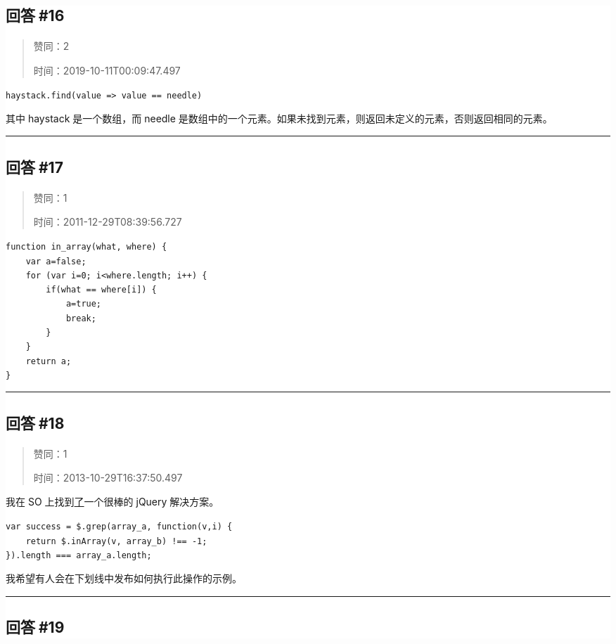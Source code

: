 ## 回答 #16

> 赞同：2
> 
> 时间：2019-10-11T00:09:47.497

```
haystack.find(value => value == needle) 
```

其中 haystack 是一个数组，而 needle 是数组中的一个元素。如果未找到元素，则返回未定义的元素，否则返回相同的元素。

* * *

## 回答 #17

> 赞同：1
> 
> 时间：2011-12-29T08:39:56.727

```
function in_array(what, where) {
    var a=false;
    for (var i=0; i<where.length; i++) {
        if(what == where[i]) {
            a=true;
            break;
        }
    }
    return a;
} 
```

* * *

## 回答 #18

> 赞同：1
> 
> 时间：2013-10-29T16:37:50.497

我在 SO 上找到[了](https://stackoverflow.com/questions/9204283/how-to-check-whether-multiple-values-exist-within-an-javascript-array/9204307#9204307)一个很棒的 jQuery 解决方案。

```
var success = $.grep(array_a, function(v,i) {
    return $.inArray(v, array_b) !== -1;
}).length === array_a.length; 
```

我希望有人会在下划线中发布如何执行此操作的示例。

* * *

## 回答 #19
